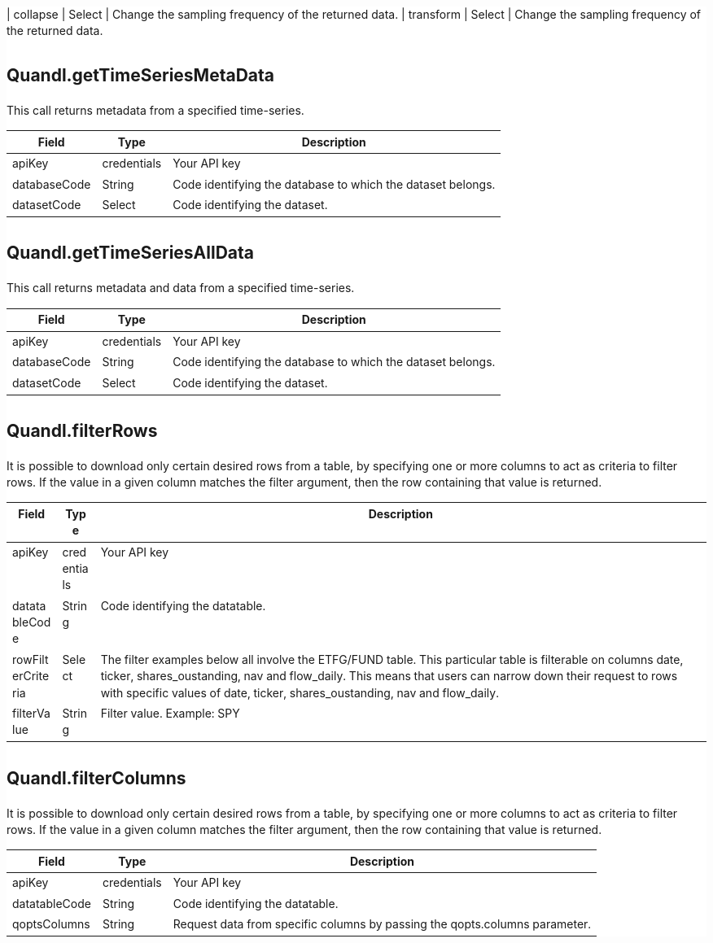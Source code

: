 | collapse    | Select     | Change the sampling frequency of the returned data.
| transform   | Select     | Change the sampling frequency of the returned data.

## Quandl.getTimeSeriesMetaData
This call returns metadata from a specified time-series.

| Field       | Type       | Description
|-------------|------------|----------
| apiKey      | credentials| Your API key
| databaseCode| String     | Code identifying the database to which the dataset belongs.
| datasetCode | Select     | Code identifying the dataset.

## Quandl.getTimeSeriesAllData
This call returns metadata and data from a specified time-series.

| Field       | Type       | Description
|-------------|------------|----------
| apiKey      | credentials| Your API key
| databaseCode| String     | Code identifying the database to which the dataset belongs.
| datasetCode | Select     | Code identifying the dataset.

## Quandl.filterRows
It is possible to download only certain desired rows from a table, by specifying one or more columns to act as criteria to filter rows. If the value in a given column matches the filter argument, then the row containing that value is returned.

| Field            | Type       | Description
|------------------|------------|----------
| apiKey           | credentials| Your API key
| datatableCode    | String     | Code identifying the datatable.
| rowFilterCriteria| Select     | The filter examples below all involve the ETFG/FUND table. This particular table is filterable on columns date, ticker, shares_oustanding, nav and flow_daily. This means that users can narrow down their request to rows with specific values of date, ticker, shares_oustanding, nav and flow_daily.
| filterValue      | String     | Filter value. Example: SPY

## Quandl.filterColumns
It is possible to download only certain desired rows from a table, by specifying one or more columns to act as criteria to filter rows. If the value in a given column matches the filter argument, then the row containing that value is returned.

| Field        | Type       | Description
|--------------|------------|----------
| apiKey       | credentials| Your API key
| datatableCode| String     | Code identifying the datatable.
| qoptsColumns | String     | Request data from specific columns by passing the qopts.columns parameter.
